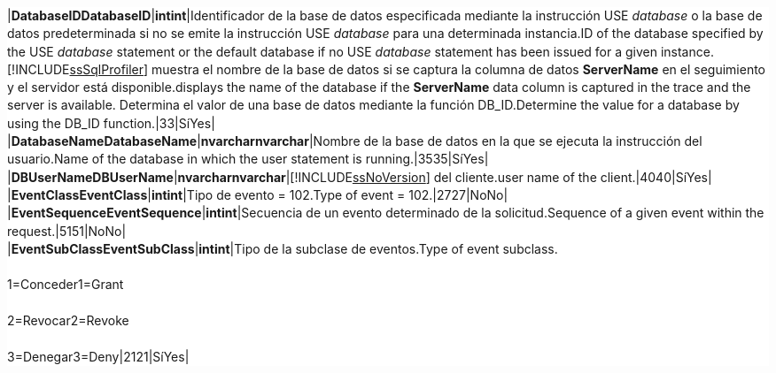 |<span data-ttu-id="78574-122">**DatabaseID**</span><span class="sxs-lookup"><span data-stu-id="78574-122">**DatabaseID**</span></span>|<span data-ttu-id="78574-123">**int**</span><span class="sxs-lookup"><span data-stu-id="78574-123">**int**</span></span>|<span data-ttu-id="78574-124">Identificador de la base de datos especificada mediante la instrucción USE *database* o la base de datos predeterminada si no se emite la instrucción USE *database* para una determinada instancia.</span><span class="sxs-lookup"><span data-stu-id="78574-124">ID of the database specified by the USE *database* statement or the default database if no USE *database* statement has been issued for a given instance.</span></span> [!INCLUDE[ssSqlProfiler](../../includes/sssqlprofiler-md.md)] <span data-ttu-id="78574-125">muestra el nombre de la base de datos si se captura la columna de datos **ServerName** en el seguimiento y el servidor está disponible.</span><span class="sxs-lookup"><span data-stu-id="78574-125">displays the name of the database if the **ServerName** data column is captured in the trace and the server is available.</span></span> <span data-ttu-id="78574-126">Determina el valor de una base de datos mediante la función DB_ID.</span><span class="sxs-lookup"><span data-stu-id="78574-126">Determine the value for a database by using the DB_ID function.</span></span>|<span data-ttu-id="78574-127">3</span><span class="sxs-lookup"><span data-stu-id="78574-127">3</span></span>|<span data-ttu-id="78574-128">Sí</span><span class="sxs-lookup"><span data-stu-id="78574-128">Yes</span></span>|  
|<span data-ttu-id="78574-129">**DatabaseName**</span><span class="sxs-lookup"><span data-stu-id="78574-129">**DatabaseName**</span></span>|<span data-ttu-id="78574-130">**nvarchar**</span><span class="sxs-lookup"><span data-stu-id="78574-130">**nvarchar**</span></span>|<span data-ttu-id="78574-131">Nombre de la base de datos en la que se ejecuta la instrucción del usuario.</span><span class="sxs-lookup"><span data-stu-id="78574-131">Name of the database in which the user statement is running.</span></span>|<span data-ttu-id="78574-132">35</span><span class="sxs-lookup"><span data-stu-id="78574-132">35</span></span>|<span data-ttu-id="78574-133">Sí</span><span class="sxs-lookup"><span data-stu-id="78574-133">Yes</span></span>|  
|<span data-ttu-id="78574-134">**DBUserName**</span><span class="sxs-lookup"><span data-stu-id="78574-134">**DBUserName**</span></span>|<span data-ttu-id="78574-135">**nvarchar**</span><span class="sxs-lookup"><span data-stu-id="78574-135">**nvarchar**</span></span>|[!INCLUDE[ssNoVersion](../../includes/ssnoversion-md.md)] <span data-ttu-id="78574-136">del cliente.</span><span class="sxs-lookup"><span data-stu-id="78574-136">user name of the client.</span></span>|<span data-ttu-id="78574-137">40</span><span class="sxs-lookup"><span data-stu-id="78574-137">40</span></span>|<span data-ttu-id="78574-138">Sí</span><span class="sxs-lookup"><span data-stu-id="78574-138">Yes</span></span>|  
|<span data-ttu-id="78574-139">**EventClass**</span><span class="sxs-lookup"><span data-stu-id="78574-139">**EventClass**</span></span>|<span data-ttu-id="78574-140">**int**</span><span class="sxs-lookup"><span data-stu-id="78574-140">**int**</span></span>|<span data-ttu-id="78574-141">Tipo de evento = 102.</span><span class="sxs-lookup"><span data-stu-id="78574-141">Type of event = 102.</span></span>|<span data-ttu-id="78574-142">27</span><span class="sxs-lookup"><span data-stu-id="78574-142">27</span></span>|<span data-ttu-id="78574-143">No</span><span class="sxs-lookup"><span data-stu-id="78574-143">No</span></span>|  
|<span data-ttu-id="78574-144">**EventSequence**</span><span class="sxs-lookup"><span data-stu-id="78574-144">**EventSequence**</span></span>|<span data-ttu-id="78574-145">**int**</span><span class="sxs-lookup"><span data-stu-id="78574-145">**int**</span></span>|<span data-ttu-id="78574-146">Secuencia de un evento determinado de la solicitud.</span><span class="sxs-lookup"><span data-stu-id="78574-146">Sequence of a given event within the request.</span></span>|<span data-ttu-id="78574-147">51</span><span class="sxs-lookup"><span data-stu-id="78574-147">51</span></span>|<span data-ttu-id="78574-148">No</span><span class="sxs-lookup"><span data-stu-id="78574-148">No</span></span>|  
|<span data-ttu-id="78574-149">**EventSubClass**</span><span class="sxs-lookup"><span data-stu-id="78574-149">**EventSubClass**</span></span>|<span data-ttu-id="78574-150">**int**</span><span class="sxs-lookup"><span data-stu-id="78574-150">**int**</span></span>|<span data-ttu-id="78574-151">Tipo de la subclase de eventos.</span><span class="sxs-lookup"><span data-stu-id="78574-151">Type of event subclass.</span></span><br /><br /> <span data-ttu-id="78574-152">1=Conceder</span><span class="sxs-lookup"><span data-stu-id="78574-152">1=Grant</span></span><br /><br /> <span data-ttu-id="78574-153">2=Revocar</span><span class="sxs-lookup"><span data-stu-id="78574-153">2=Revoke</span></span><br /><br /> <span data-ttu-id="78574-154">3=Denegar</span><span class="sxs-lookup"><span data-stu-id="78574-154">3=Deny</span></span>|<span data-ttu-id="78574-155">21</span><span class="sxs-lookup"><span data-stu-id="78574-155">21</span></span>|<span data-ttu-id="78574-156">Sí</span><span class="sxs-lookup"><span data-stu-id="78574-156">Yes</span></span>|  